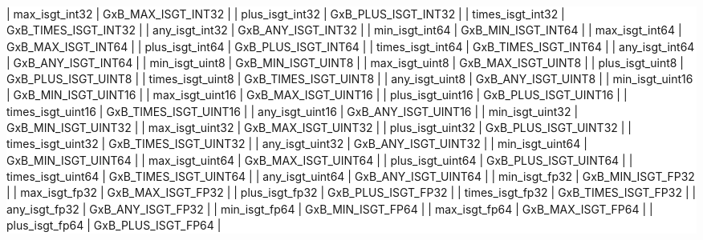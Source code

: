 | max_isgt_int32 | GxB_MAX_ISGT_INT32 |
| plus_isgt_int32 | GxB_PLUS_ISGT_INT32 |
| times_isgt_int32 | GxB_TIMES_ISGT_INT32 |
| any_isgt_int32 | GxB_ANY_ISGT_INT32 |
| min_isgt_int64 | GxB_MIN_ISGT_INT64 |
| max_isgt_int64 | GxB_MAX_ISGT_INT64 |
| plus_isgt_int64 | GxB_PLUS_ISGT_INT64 |
| times_isgt_int64 | GxB_TIMES_ISGT_INT64 |
| any_isgt_int64 | GxB_ANY_ISGT_INT64 |
| min_isgt_uint8 | GxB_MIN_ISGT_UINT8 |
| max_isgt_uint8 | GxB_MAX_ISGT_UINT8 |
| plus_isgt_uint8 | GxB_PLUS_ISGT_UINT8 |
| times_isgt_uint8 | GxB_TIMES_ISGT_UINT8 |
| any_isgt_uint8 | GxB_ANY_ISGT_UINT8 |
| min_isgt_uint16 | GxB_MIN_ISGT_UINT16 |
| max_isgt_uint16 | GxB_MAX_ISGT_UINT16 |
| plus_isgt_uint16 | GxB_PLUS_ISGT_UINT16 |
| times_isgt_uint16 | GxB_TIMES_ISGT_UINT16 |
| any_isgt_uint16 | GxB_ANY_ISGT_UINT16 |
| min_isgt_uint32 | GxB_MIN_ISGT_UINT32 |
| max_isgt_uint32 | GxB_MAX_ISGT_UINT32 |
| plus_isgt_uint32 | GxB_PLUS_ISGT_UINT32 |
| times_isgt_uint32 | GxB_TIMES_ISGT_UINT32 |
| any_isgt_uint32 | GxB_ANY_ISGT_UINT32 |
| min_isgt_uint64 | GxB_MIN_ISGT_UINT64 |
| max_isgt_uint64 | GxB_MAX_ISGT_UINT64 |
| plus_isgt_uint64 | GxB_PLUS_ISGT_UINT64 |
| times_isgt_uint64 | GxB_TIMES_ISGT_UINT64 |
| any_isgt_uint64 | GxB_ANY_ISGT_UINT64 |
| min_isgt_fp32 | GxB_MIN_ISGT_FP32 |
| max_isgt_fp32 | GxB_MAX_ISGT_FP32 |
| plus_isgt_fp32 | GxB_PLUS_ISGT_FP32 |
| times_isgt_fp32 | GxB_TIMES_ISGT_FP32 |
| any_isgt_fp32 | GxB_ANY_ISGT_FP32 |
| min_isgt_fp64 | GxB_MIN_ISGT_FP64 |
| max_isgt_fp64 | GxB_MAX_ISGT_FP64 |
| plus_isgt_fp64 | GxB_PLUS_ISGT_FP64 |